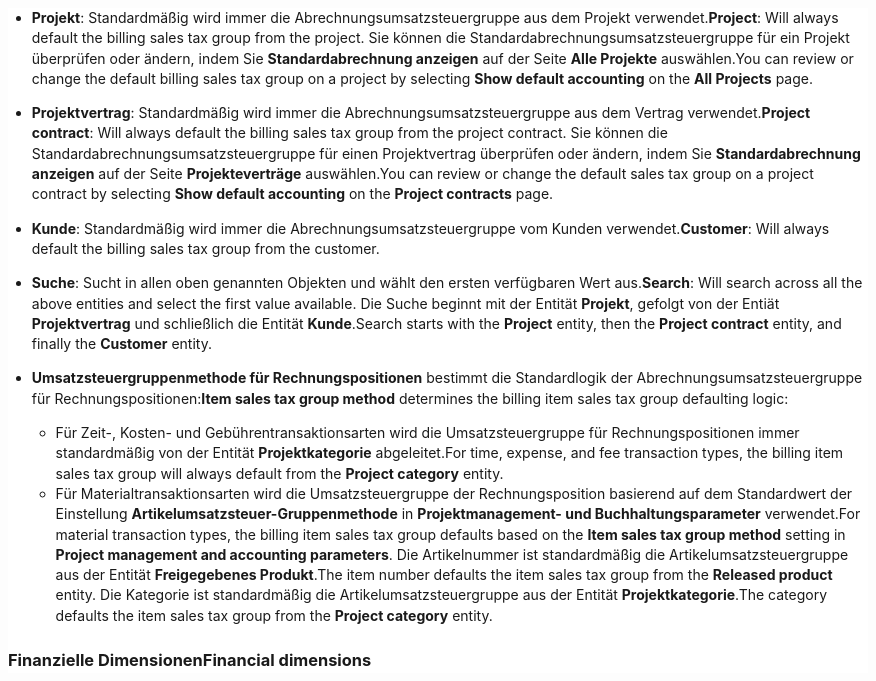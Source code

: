   - <span data-ttu-id="c9dff-123">**Projekt**: Standardmäßig wird immer die Abrechnungsumsatzsteuergruppe aus dem Projekt verwendet.</span><span class="sxs-lookup"><span data-stu-id="c9dff-123">**Project**: Will always default the billing sales tax group from the project.</span></span> <span data-ttu-id="c9dff-124">Sie können die Standardabrechnungsumsatzsteuergruppe für ein Projekt überprüfen oder ändern, indem Sie **Standardabrechnung anzeigen** auf der Seite **Alle Projekte** auswählen.</span><span class="sxs-lookup"><span data-stu-id="c9dff-124">You can review or change the default billing sales tax group on a project by selecting **Show default accounting** on the **All Projects** page.</span></span>
  - <span data-ttu-id="c9dff-125">**Projektvertrag**: Standardmäßig wird immer die Abrechnungsumsatzsteuergruppe aus dem Vertrag verwendet.</span><span class="sxs-lookup"><span data-stu-id="c9dff-125">**Project contract**: Will always default the billing sales tax group from the project contract.</span></span> <span data-ttu-id="c9dff-126">Sie können die Standardabrechnungsumsatzsteuergruppe für einen Projektvertrag überprüfen oder ändern, indem Sie **Standardabrechnung anzeigen** auf der Seite **Projekteverträge** auswählen.</span><span class="sxs-lookup"><span data-stu-id="c9dff-126">You can review or change the default sales tax group on a project contract by selecting **Show default accounting** on the **Project contracts** page.</span></span>
  - <span data-ttu-id="c9dff-127">**Kunde**: Standardmäßig wird immer die Abrechnungsumsatzsteuergruppe vom Kunden verwendet.</span><span class="sxs-lookup"><span data-stu-id="c9dff-127">**Customer**: Will always default the billing sales tax group from the customer.</span></span>
  - <span data-ttu-id="c9dff-128">**Suche**: Sucht in allen oben genannten Objekten und wählt den ersten verfügbaren Wert aus.</span><span class="sxs-lookup"><span data-stu-id="c9dff-128">**Search**: Will search across all the above entities and select the first value available.</span></span> <span data-ttu-id="c9dff-129">Die Suche beginnt mit der Entität **Projekt**, gefolgt von der Entiät **Projektvertrag** und schließlich die Entität **Kunde**.</span><span class="sxs-lookup"><span data-stu-id="c9dff-129">Search starts with the **Project** entity, then the **Project contract** entity, and finally the **Customer** entity.</span></span>

- <span data-ttu-id="c9dff-130">**Umsatzsteuergruppenmethode für Rechnungspositionen** bestimmt die Standardlogik der Abrechnungsumsatzsteuergruppe für Rechnungspositionen:</span><span class="sxs-lookup"><span data-stu-id="c9dff-130">**Item sales tax group method** determines the billing item sales tax group defaulting logic:</span></span>
  
  - <span data-ttu-id="c9dff-131">Für Zeit-, Kosten- und Gebührentransaktionsarten wird die Umsatzsteuergruppe für Rechnungspositionen immer standardmäßig von der Entität **Projektkategorie** abgeleitet.</span><span class="sxs-lookup"><span data-stu-id="c9dff-131">For time, expense, and fee transaction types, the billing item sales tax group will always default from the **Project category** entity.</span></span>
  - <span data-ttu-id="c9dff-132">Für Materialtransaktionsarten wird die Umsatzsteuergruppe der Rechnungsposition basierend auf dem Standardwert der Einstellung **Artikelumsatzsteuer-Gruppenmethode** in **Projektmanagement- und Buchhaltungsparameter** verwendet.</span><span class="sxs-lookup"><span data-stu-id="c9dff-132">For material transaction types, the billing item sales tax group defaults based on the **Item sales tax group method** setting in **Project management and accounting parameters**.</span></span> <span data-ttu-id="c9dff-133">Die Artikelnummer ist standardmäßig die Artikelumsatzsteuergruppe aus der Entität **Freigegebenes Produkt**.</span><span class="sxs-lookup"><span data-stu-id="c9dff-133">The item number defaults the item sales tax group from the **Released product** entity.</span></span> <span data-ttu-id="c9dff-134">Die Kategorie ist standardmäßig die Artikelumsatzsteuergruppe aus der Entität **Projektkategorie**.</span><span class="sxs-lookup"><span data-stu-id="c9dff-134">The category defaults the item sales tax group from the **Project category** entity.</span></span>

### <a name="financial-dimensions"></a><span data-ttu-id="c9dff-135">Finanzielle Dimensionen</span><span class="sxs-lookup"><span data-stu-id="c9dff-135">Financial dimensions</span></span>
